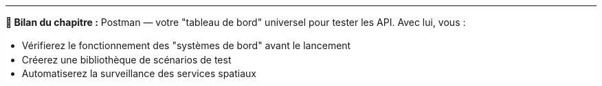 <script>
  function checkQuizAnswers() {
    const correctAnswers = { q1: 'b', q2: 'b', q3: 'b', q4: 'a', q5: 'a' };
    const form = document.getElementById('quiz-form');
    const resultsContainer = document.getElementById('quiz-results');
    let score = 0;
    let resultsHTML = '<h4>Résultats :</h4><ul>';

    for (const [question, correctAnswer] of Object.entries(correctAnswers)) {
      const questionDiv = form.querySelector(`input[name="${question}"]`).closest('.question');
      const labels = questionDiv.querySelectorAll('label');
      labels.forEach(l => {
          l.style.color = 'inherit';
          l.style.fontWeight = 'normal';
          l.style.border = 'none';
      });

      const userAnswer = form.elements[question] ? form.elements[question].value : undefined;

      if (userAnswer) {
        const selectedLabel = form.querySelector(`input[name="${question}"][value="${userAnswer}"]`).parentElement;
        if (userAnswer === correctAnswer) {
          score++;
          selectedLabel.style.fontWeight = 'bold';
          resultsHTML += `<li>Question ${question.slice(1)} : <span style="color:green;">Correct !</span></li>`;
        } else {
          selectedLabel.style.fontWeight = 'bold';
          const correctLabel = form.querySelector(`input[name="${question}"][value="${correctAnswer}"]`).parentElement;
          correctLabel.style.fontWeight = 'bold';
          resultsHTML += `<li>Question ${question.slice(1)} : <span style="color:red;">Incorrect.</span> Bonne réponse : <b>${correctAnswer.toUpperCase()}</b></li>`;
        }
      } else {
        resultsHTML += `<li>Question ${question.slice(1)} : <span style="color:orange;">Pas de réponse.</span></li>`;
      }
    }

    resultsHTML += `</ul><p><b>Votre score : ${score} sur ${Object.keys(correctAnswers).length}</b></p>`;
    resultsContainer.innerHTML = resultsHTML;
    resultsContainer.style.display = 'block';
  }
</script>


---

**🚀 Bilan du chapitre :**
Postman — votre "tableau de bord" universel pour tester les API. Avec lui, vous :
- Vérifierez le fonctionnement des "systèmes de bord" avant le lancement
- Créerez une bibliothèque de scénarios de test
- Automatiserez la surveillance des services spatiaux
